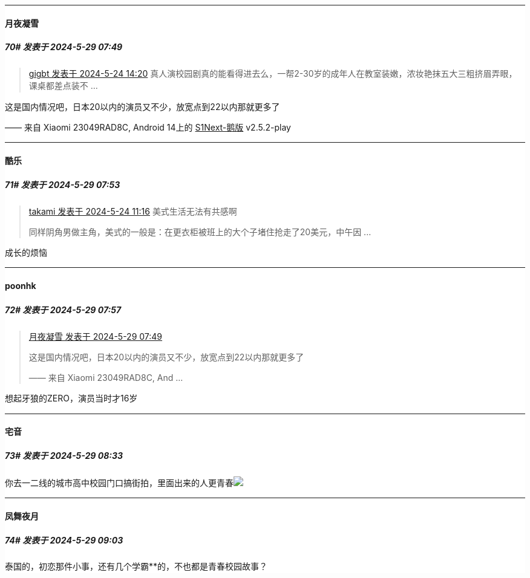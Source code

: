 
*****

####  月夜凝雪  
##### 70#       发表于 2024-5-29 07:49

<blockquote><a href="httphttps://bbs.saraba1st.com/2b/forum.php?mod=redirect&amp;goto=findpost&amp;pid=64986141&amp;ptid=2184514" target="_blank">gigbt 发表于 2024-5-24 14:20</a>
真人演校园剧真的能看得进去么，一帮2-30岁的成年人在教室装嫩，浓妆艳抹五大三粗挤眉弄眼，课桌都差点装不 ...</blockquote>
这是国内情况吧，日本20以内的演员又不少，放宽点到22以内那就更多了

—— 来自 Xiaomi 23049RAD8C, Android 14上的 [S1Next-鹅版](https://github.com/ykrank/S1-Next/releases) v2.5.2-play


*****

####  酷乐  
##### 71#       发表于 2024-5-29 07:53

<blockquote><a href="httphttps://bbs.saraba1st.com/2b/forum.php?mod=redirect&amp;goto=findpost&amp;pid=64984210&amp;ptid=2184514" target="_blank">takami 发表于 2024-5-24 11:16</a>
美式生活无法有共感啊

同样阴角男做主角，美式的一般是：在更衣柜被班上的大个子堵住抢走了20美元，中午因 ...</blockquote>
成长的烦恼

*****

####  poonhk  
##### 72#       发表于 2024-5-29 07:57

<blockquote><a href="httphttps://bbs.saraba1st.com/2b/forum.php?mod=redirect&amp;goto=findpost&amp;pid=65039880&amp;ptid=2184514" target="_blank">月夜凝雪 发表于 2024-5-29 07:49</a>

这是国内情况吧，日本20以内的演员又不少，放宽点到22以内那就更多了

—— 来自 Xiaomi 23049RAD8C, And ...</blockquote>
想起牙狼的ZERO，演员当时才16岁


*****

####  宅音  
##### 73#       发表于 2024-5-29 08:33

你去一二线的城市高中校园门口搞街拍，里面出来的人更青春<img src="https://static.saraba1st.com/image/smiley/face2017/001.png" referrerpolicy="no-referrer">


*****

####  凤舞夜月  
##### 74#       发表于 2024-5-29 09:03

泰国的，初恋那件小事，还有几个学霸**的，不也都是青春校园故事？

